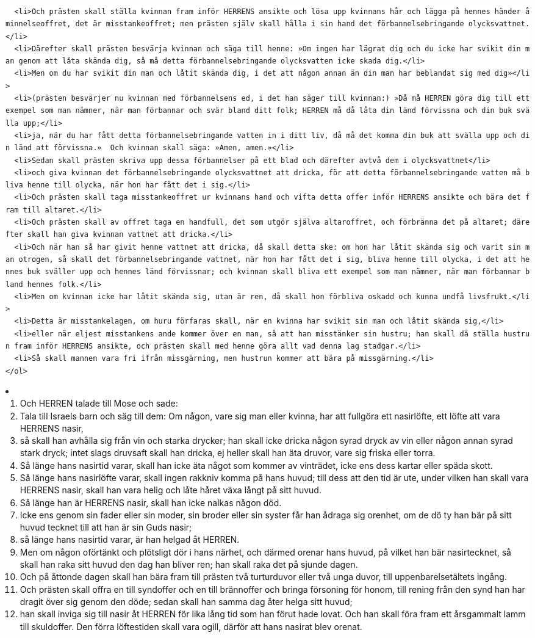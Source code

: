       <li>Och prästen skall ställa kvinnan fram inför HERRENS ansikte och lösa upp kvinnans hår och lägga på hennes händer åminnelseoffret, det är misstankeoffret; men prästen själv skall hålla i sin hand det förbannelsebringande olycksvattnet.</li>
      <li>Därefter skall prästen besvärja kvinnan och säga till henne: »Om ingen har lägrat dig och du icke har svikit din man genom att låta skända dig, så må detta förbannelsebringande olycksvatten icke skada dig.</li>
      <li>Men om du har svikit din man och låtit skända dig, i det att någon annan än din man har beblandat sig med dig»</li>
      <li>(prästen besvärjer nu kvinnan med förbannelsens ed, i det han säger till kvinnan:) »Då må HERREN göra dig till ett exempel som man nämner, när man förbannar och svär bland ditt folk; HERREN må då låta din länd förvissna och din buk svälla upp;</li>
      <li>ja, när du har fått detta förbannelsebringande vatten in i ditt liv, då må det komma din buk att svälla upp och din länd att förvissna.»  Och kvinnan skall säga: »Amen, amen.»</li>
      <li>Sedan skall prästen skriva upp dessa förbannelser på ett blad och därefter avtvå dem i olycksvattnet</li>
      <li>och giva kvinnan det förbannelsebringande olycksvattnet att dricka, för att detta förbannelsebringande vatten må bliva henne till olycka, när hon har fått det i sig.</li>
      <li>Och prästen skall taga misstankeoffret ur kvinnans hand och vifta detta offer inför HERRENS ansikte och bära det fram till altaret.</li>
      <li>Och prästen skall av offret taga en handfull, det som utgör själva altaroffret, och förbränna det på altaret; därefter skall han giva kvinnan vattnet att dricka.</li>
      <li>Och när han så har givit henne vattnet att dricka, då skall detta ske: om hon har låtit skända sig och varit sin man otrogen, så skall det förbannelsebringande vattnet, när hon har fått det i sig, bliva henne till olycka, i det att hennes buk sväller upp och hennes länd förvissnar; och kvinnan skall bliva ett exempel som man nämner, när man förbannar bland hennes folk.</li>
      <li>Men om kvinnan icke har låtit skända sig, utan är ren, då skall hon förbliva oskadd och kunna undfå livsfrukt.</li>
      <li>Detta är misstankelagen, om huru förfaras skall, när en kvinna har svikit sin man och låtit skända sig,</li>
      <li>eller när eljest misstankens ande kommer över en man, så att han misstänker sin hustru; han skall då ställa hustrun fram inför HERRENS ansikte, och prästen skall med henne göra allt vad denna lag stadgar.</li>
      <li>Så skall mannen vara fri ifrån missgärning, men hustrun kommer att bära på missgärning.</li>
    </ol>
  </li>
  <li>
    <ol>
      <li>Och HERREN talade till Mose och sade:</li>
      <li>Tala till Israels barn och säg till dem: Om någon, vare sig man eller kvinna, har att fullgöra ett nasirlöfte, ett löfte att vara HERRENS nasir,</li>
      <li>så skall han avhålla sig från vin och starka drycker; han skall icke dricka någon syrad dryck av vin eller någon annan syrad stark dryck; intet slags druvsaft skall han dricka, ej heller skall han äta druvor, vare sig friska eller torra.</li>
      <li>Så länge hans nasirtid varar, skall han icke äta något som kommer av vinträdet, icke ens dess kartar eller späda skott.</li>
      <li>Så länge hans nasirlöfte varar, skall ingen rakkniv komma på hans huvud; till dess att den tid är ute, under vilken han skall vara HERRENS nasir, skall han vara helig och låte håret växa långt på sitt huvud.</li>
      <li>Så länge han är HERRENS nasir, skall han icke nalkas någon död.</li>
      <li>Icke ens genom sin fader eller sin moder, sin broder eller sin syster får han ådraga sig orenhet, om de dö ty han bär på sitt huvud tecknet till att han är sin Guds nasir;</li>
      <li>så länge hans nasirtid varar, är han helgad åt HERREN.</li>
      <li>Men om någon oförtänkt och plötsligt dör i hans närhet, och därmed orenar hans huvud, på vilket han bär nasirtecknet, så skall han raka sitt huvud den dag han bliver ren; han skall raka det på sjunde dagen.</li>
      <li>Och på åttonde dagen skall han bära fram till prästen två turturduvor eller två unga duvor, till uppenbarelsetältets ingång.</li>
      <li>Och prästen skall offra en till syndoffer och en till brännoffer och bringa försoning för honom, till rening från den synd han har dragit över sig genom den döde; sedan skall han samma dag åter helga sitt huvud;</li>
      <li>han skall inviga sig till nasir åt HERREN för lika lång tid som han förut hade lovat.  Och han skall föra fram ett årsgammalt lamm till skuldoffer.  Den förra löftestiden skall vara ogill, därför att hans nasirat blev orenat.</li>